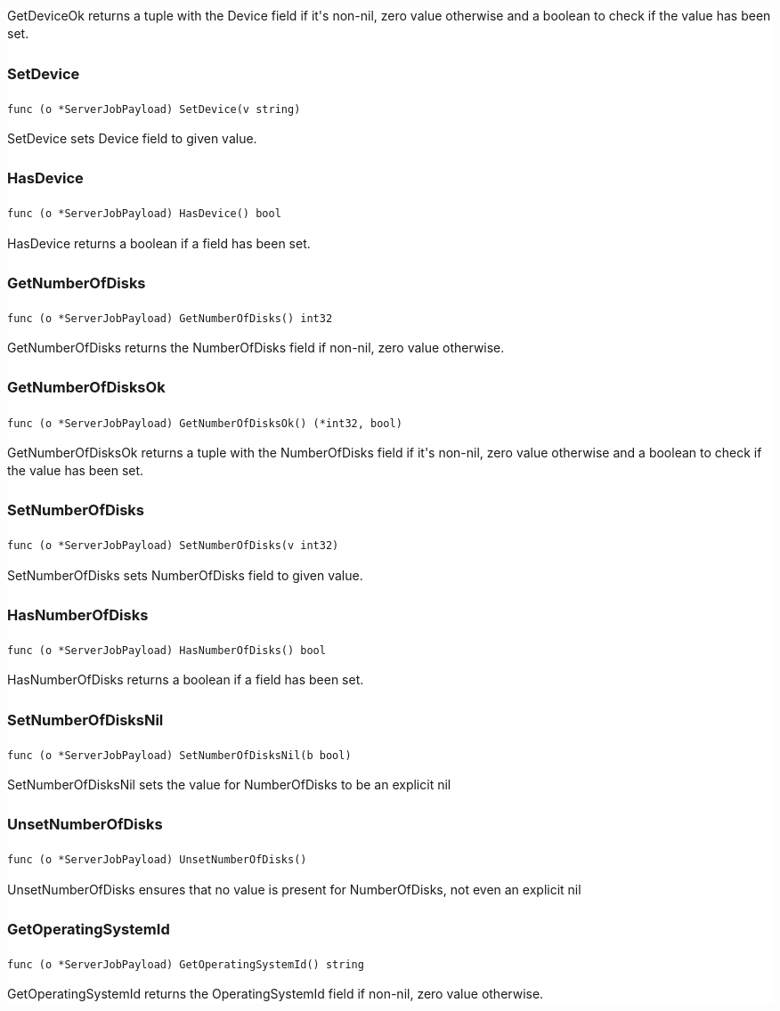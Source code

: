 GetDeviceOk returns a tuple with the Device field if it's non-nil, zero value otherwise
and a boolean to check if the value has been set.

### SetDevice

`func (o *ServerJobPayload) SetDevice(v string)`

SetDevice sets Device field to given value.

### HasDevice

`func (o *ServerJobPayload) HasDevice() bool`

HasDevice returns a boolean if a field has been set.

### GetNumberOfDisks

`func (o *ServerJobPayload) GetNumberOfDisks() int32`

GetNumberOfDisks returns the NumberOfDisks field if non-nil, zero value otherwise.

### GetNumberOfDisksOk

`func (o *ServerJobPayload) GetNumberOfDisksOk() (*int32, bool)`

GetNumberOfDisksOk returns a tuple with the NumberOfDisks field if it's non-nil, zero value otherwise
and a boolean to check if the value has been set.

### SetNumberOfDisks

`func (o *ServerJobPayload) SetNumberOfDisks(v int32)`

SetNumberOfDisks sets NumberOfDisks field to given value.

### HasNumberOfDisks

`func (o *ServerJobPayload) HasNumberOfDisks() bool`

HasNumberOfDisks returns a boolean if a field has been set.

### SetNumberOfDisksNil

`func (o *ServerJobPayload) SetNumberOfDisksNil(b bool)`

 SetNumberOfDisksNil sets the value for NumberOfDisks to be an explicit nil

### UnsetNumberOfDisks
`func (o *ServerJobPayload) UnsetNumberOfDisks()`

UnsetNumberOfDisks ensures that no value is present for NumberOfDisks, not even an explicit nil
### GetOperatingSystemId

`func (o *ServerJobPayload) GetOperatingSystemId() string`

GetOperatingSystemId returns the OperatingSystemId field if non-nil, zero value otherwise.
